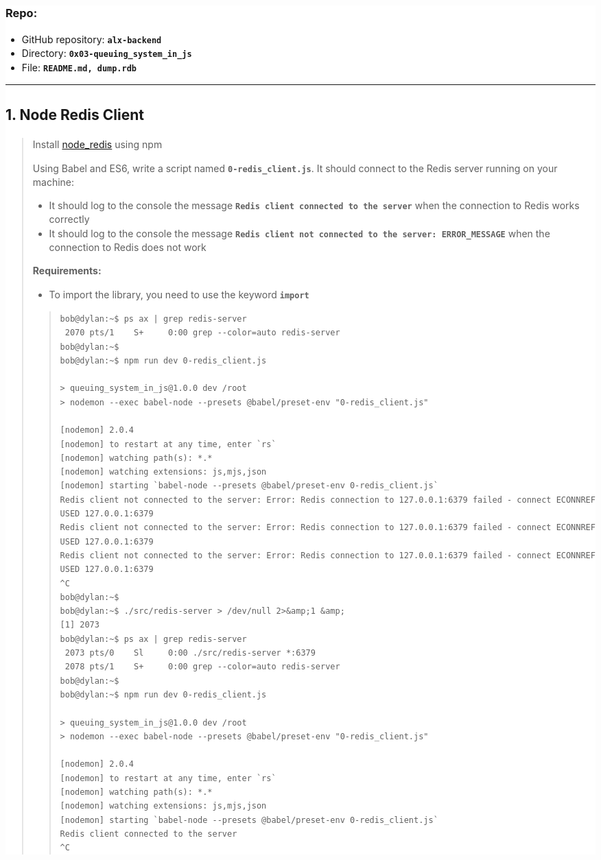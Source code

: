 ### **Repo:**

-   GitHub repository: **`alx-backend`**
-   Directory: **`0x03-queuing_system_in_js`**
-   File: **`README.md, dump.rdb`**

---

## 1\. Node Redis Client
> Install [node\_redis](https://github.com/redis/node-redis "node_redis") using npm
> 
> Using Babel and ES6, write a script named **`0-redis_client.js`**. It should connect to the Redis server running on your machine:
> 
> -   It should log to the console the message **`Redis client connected to the server`** when the connection to Redis works correctly
> -   It should log to the console the message **`Redis client not connected to the server: ERROR_MESSAGE`** when the connection to Redis does not work
> 
> **Requirements:**
> 
> -   To import the library, you need to use the keyword **`import`**
> 
>> ```
>> bob@dylan:~$ ps ax | grep redis-server
>>  2070 pts/1    S+     0:00 grep --color=auto redis-server
>> bob@dylan:~$ 
>> bob@dylan:~$ npm run dev 0-redis_client.js 
>> 
>> > queuing_system_in_js@1.0.0 dev /root
>> > nodemon --exec babel-node --presets @babel/preset-env "0-redis_client.js"
>> 
>> [nodemon] 2.0.4
>> [nodemon] to restart at any time, enter `rs`
>> [nodemon] watching path(s): *.*
>> [nodemon] watching extensions: js,mjs,json
>> [nodemon] starting `babel-node --presets @babel/preset-env 0-redis_client.js`
>> Redis client not connected to the server: Error: Redis connection to 127.0.0.1:6379 failed - connect ECONNREFUSED 127.0.0.1:6379
>> Redis client not connected to the server: Error: Redis connection to 127.0.0.1:6379 failed - connect ECONNREFUSED 127.0.0.1:6379
>> Redis client not connected to the server: Error: Redis connection to 127.0.0.1:6379 failed - connect ECONNREFUSED 127.0.0.1:6379
>> ^C
>> bob@dylan:~$ 
>> bob@dylan:~$ ./src/redis-server > /dev/null 2>&amp;1 &amp;
>> [1] 2073
>> bob@dylan:~$ ps ax | grep redis-server
>>  2073 pts/0    Sl     0:00 ./src/redis-server *:6379
>>  2078 pts/1    S+     0:00 grep --color=auto redis-server
>> bob@dylan:~$
>> bob@dylan:~$ npm run dev 0-redis_client.js 
>> 
>> > queuing_system_in_js@1.0.0 dev /root
>> > nodemon --exec babel-node --presets @babel/preset-env "0-redis_client.js"
>> 
>> [nodemon] 2.0.4
>> [nodemon] to restart at any time, enter `rs`
>> [nodemon] watching path(s): *.*
>> [nodemon] watching extensions: js,mjs,json
>> [nodemon] starting `babel-node --presets @babel/preset-env 0-redis_client.js`
>> Redis client connected to the server
>> ^C